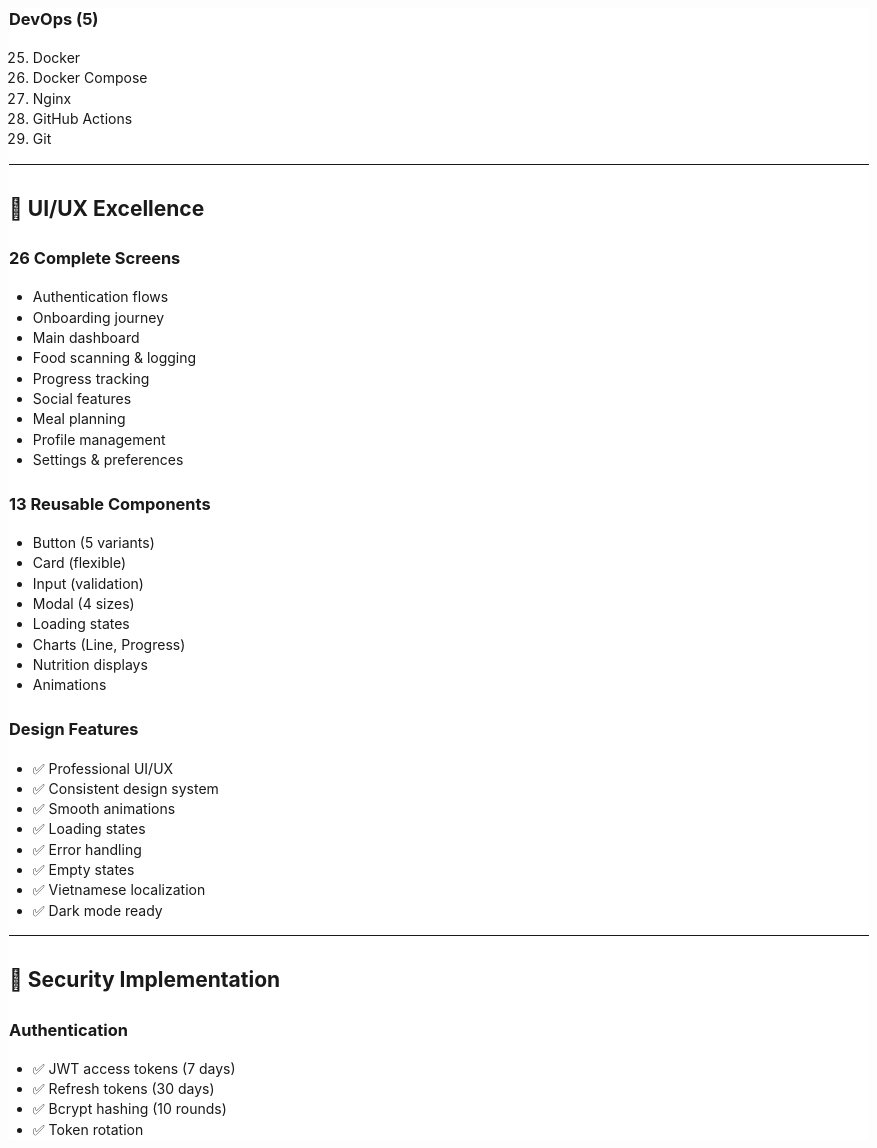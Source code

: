 ### DevOps (5)
25. Docker
26. Docker Compose
27. Nginx
28. GitHub Actions
29. Git

---

## 🎨 UI/UX Excellence

### 26 Complete Screens
- Authentication flows
- Onboarding journey
- Main dashboard
- Food scanning & logging
- Progress tracking
- Social features
- Meal planning
- Profile management
- Settings & preferences

### 13 Reusable Components
- Button (5 variants)
- Card (flexible)
- Input (validation)
- Modal (4 sizes)
- Loading states
- Charts (Line, Progress)
- Nutrition displays
- Animations

### Design Features
- ✅ Professional UI/UX
- ✅ Consistent design system
- ✅ Smooth animations
- ✅ Loading states
- ✅ Error handling
- ✅ Empty states
- ✅ Vietnamese localization
- ✅ Dark mode ready

---

## 🔐 Security Implementation

### Authentication
- ✅ JWT access tokens (7 days)
- ✅ Refresh tokens (30 days)
- ✅ Bcrypt hashing (10 rounds)
- ✅ Token rotation
